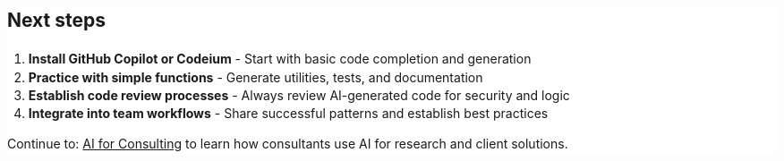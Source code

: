 ## Next steps

1. **Install GitHub Copilot or Codeium** - Start with basic code completion and generation
2. **Practice with simple functions** - Generate utilities, tests, and documentation
3. **Establish code review processes** - Always review AI-generated code for security and logic
4. **Integrate into team workflows** - Share successful patterns and establish best practices

Continue to: [AI for Consulting](./consulting.md) to learn how consultants use AI for research and client solutions.

